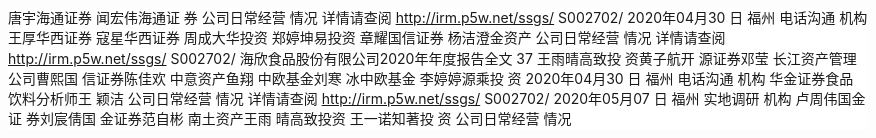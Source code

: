 唐宇海通证券
闻宏伟海通证
券
公司日常经营
情况
详情请查阅
http://irm.p5w.net/ssgs/
S002702/
2020年04月30
日
福州
电话沟通
机构
王厚华西证券
寇星华西证券
周成大华投资
郑婷坤易投资
章耀国信证券
杨洁澄金资产
公司日常经营
情况
详情请查阅
http://irm.p5w.net/ssgs/
S002702/
海欣食品股份有限公司2020年年度报告全文
37
王雨晴高致投
资黄子航开
源证券邓莹
长江资产管理
公司曹熙国
信证券陈佳欢
中意资产鱼翔
中欧基金刘寒
冰中欧基金
李婷婷源乘投
资
2020年04月30
日
福州
电话沟通
机构
华金证券食品
饮料分析师王
颖洁
公司日常经营
情况
详情请查阅
http://irm.p5w.net/ssgs/
S002702/
2020年05月07
日
福州
实地调研
机构
卢周伟国金证
券刘宸倩国
金证券范自彬
南土资产王雨
晴高致投资
王一诺知著投
资
公司日常经营
情况